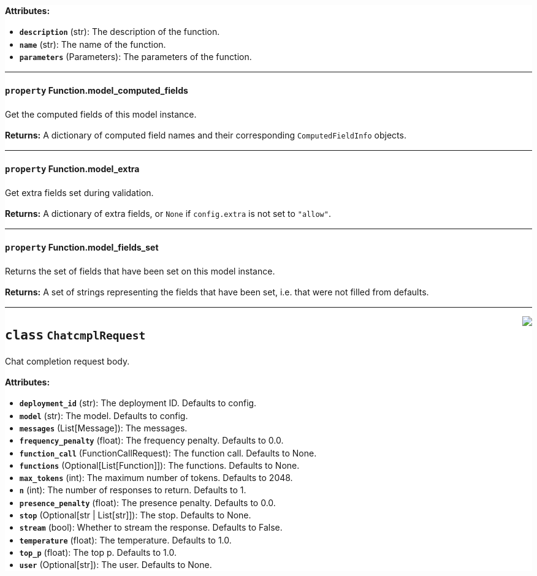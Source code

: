 **Attributes:**

 - <b>`description`</b> (str):  The description of the function.
 - <b>`name`</b> (str):  The name of the function.
 - <b>`parameters`</b> (Parameters):  The parameters of the function.


---

#### <kbd>property</kbd> Function.model_computed_fields

Get the computed fields of this model instance.



**Returns:**
  A dictionary of computed field names and their corresponding `ComputedFieldInfo` objects.

---

#### <kbd>property</kbd> Function.model_extra

Get extra fields set during validation.



**Returns:**
  A dictionary of extra fields, or `None` if `config.extra` is not set to `"allow"`.

---

#### <kbd>property</kbd> Function.model_fields_set

Returns the set of fields that have been set on this model instance.



**Returns:**
  A set of strings representing the fields that have been set,  i.e. that were not filled from defaults.




---

<a href="https://github.com/LioQing/chat-composer/blob/main/engine/oai/models.py#L188"><img align="right" style="float:right;" src="https://img.shields.io/badge/-source-cccccc?style=flat-square"></a>

## <kbd>class</kbd> `ChatcmplRequest`
Chat completion request body.



**Attributes:**

 - <b>`deployment_id`</b> (str):  The deployment ID. Defaults to config.
 - <b>`model`</b> (str):  The model. Defaults to config.
 - <b>`messages`</b> (List[Message]):  The messages.
 - <b>`frequency_penalty`</b> (float):  The frequency penalty. Defaults to 0.0.
 - <b>`function_call`</b> (FunctionCallRequest):  The function call. Defaults to  None.
 - <b>`functions`</b> (Optional[List[Function]]):  The functions. Defaults to None.
 - <b>`max_tokens`</b> (int):  The maximum number of tokens. Defaults to 2048.
 - <b>`n`</b> (int):  The number of responses to return. Defaults to 1.
 - <b>`presence_penalty`</b> (float):  The presence penalty. Defaults to 0.0.
 - <b>`stop`</b> (Optional[str | List[str]]):  The stop. Defaults to None.
 - <b>`stream`</b> (bool):  Whether to stream the response. Defaults to False.
 - <b>`temperature`</b> (float):  The temperature. Defaults to 1.0.
 - <b>`top_p`</b> (float):  The top p. Defaults to 1.0.
 - <b>`user`</b> (Optional[str]):  The user. Defaults to None.
